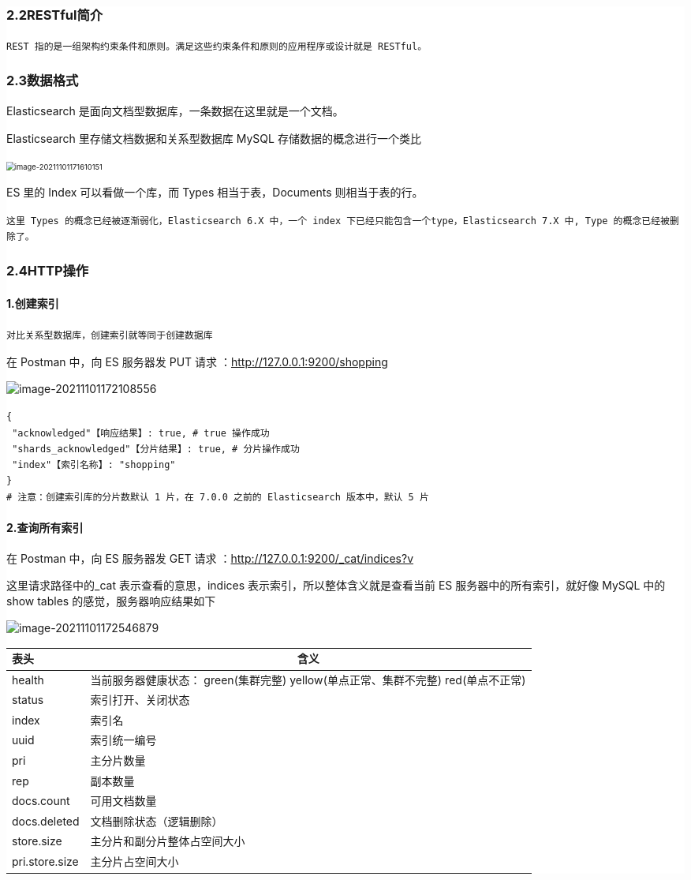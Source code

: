 ### 2.2RESTful简介

```
REST 指的是一组架构约束条件和原则。满足这些约束条件和原则的应用程序或设计就是 RESTful。
```

### 2.3数据格式

Elasticsearch 是面向文档型数据库，一条数据在这里就是一个文档。

Elasticsearch 里存储文档数据和关系型数据库 MySQL 存储数据的概念进行一个类比

<img src="https://raw.githubusercontent.com/zhaoyaoting/md_img/main/image-20211101171610151.png" alt="image-20211101171610151" style="zoom:67%;" />

ES 里的 Index 可以看做一个库，而 Types 相当于表，Documents 则相当于表的行。

```
这里 Types 的概念已经被逐渐弱化，Elasticsearch 6.X 中，一个 index 下已经只能包含一个type，Elasticsearch 7.X 中, Type 的概念已经被删除了。
```

### 2.4HTTP操作

#### 1.创建索引

```
对比关系型数据库，创建索引就等同于创建数据库
```

在 Postman 中，向 ES 服务器发 PUT 请求 ：http://127.0.0.1:9200/shopping

![image-20211101172108556](https://raw.githubusercontent.com/zhaoyaoting/md_img/main/image-20211101172108556.png)

```
{
 "acknowledged"【响应结果】: true, # true 操作成功
 "shards_acknowledged"【分片结果】: true, # 分片操作成功
 "index"【索引名称】: "shopping"
}
# 注意：创建索引库的分片数默认 1 片，在 7.0.0 之前的 Elasticsearch 版本中，默认 5 片
```

#### 2.查询所有索引

在 Postman 中，向 ES 服务器发 GET 请求 ：http://127.0.0.1:9200/_cat/indices?v

这里请求路径中的_cat 表示查看的意思，indices 表示索引，所以整体含义就是查看当前 ES 服务器中的所有索引，就好像 MySQL 中的 show tables 的感觉，服务器响应结果如下

![image-20211101172546879](https://raw.githubusercontent.com/zhaoyaoting/md_img/main/image-20211101172546879.png)

| 表头           | 含义                                                         |
| :------------- | ------------------------------------------------------------ |
| health         | 当前服务器健康状态： green(集群完整) yellow(单点正常、集群不完整) red(单点不正常) |
| status         | 索引打开、关闭状态                                           |
| index          | 索引名                                                       |
| uuid           | 索引统一编号                                                 |
| pri            | 主分片数量                                                   |
| rep            | 副本数量                                                     |
| docs.count     | 可用文档数量                                                 |
| docs.deleted   | 文档删除状态（逻辑删除）                                     |
| store.size     | 主分片和副分片整体占空间大小                                 |
| pri.store.size | 主分片占空间大小                                             |
